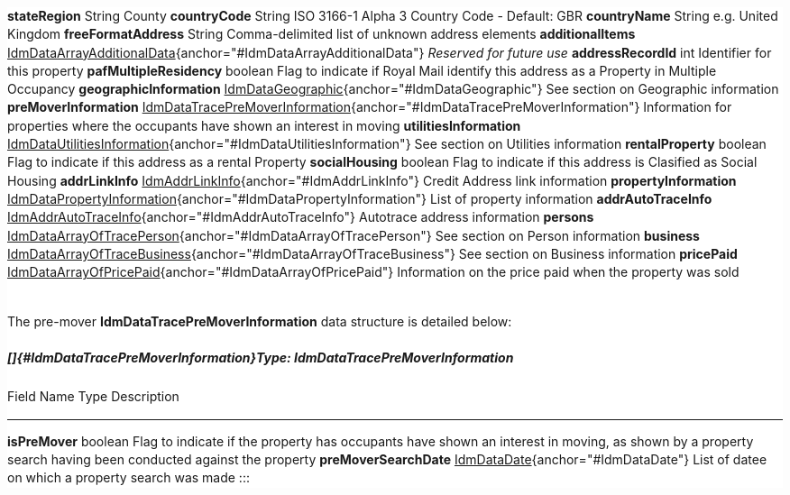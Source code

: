   **stateRegion**             String                                                                                                           County
  **countryCode**             String                                                                                                           ISO 3166-1 Alpha 3 Country Code - Default: GBR
  **countryName**             String                                                                                                           e.g. United Kingdom
  **freeFormatAddress**       String                                                                                                           Comma-delimited list of unknown address elements
  **additionalItems**         [IdmDataArrayAdditionalData](#IdmDataArrayAdditionalData){anchor="#IdmDataArrayAdditionalData"}                  *Reserved for future use*
  **addressRecordId**         int                                                                                                              Identifier for this property
  **pafMultipleResidency**    boolean                                                                                                          Flag to indicate if Royal Mail identify this address as a Property in Multiple Occupancy
  **geographicInformation**   [IdmDataGeographic](#IdmDataGeographic){anchor="#IdmDataGeographic"}                                             See section on Geographic information
  **preMoverInformation**     [IdmDataTracePreMoverInformation](#IdmDataTracePreMoverInformation){anchor="#IdmDataTracePreMoverInformation"}   Information for properties where the occupants have shown an interest in moving
  **utilitiesInformation**    [IdmDataUtilitiesInformation](#IdmDataUtilitiesInformation){anchor="#IdmDataUtilitiesInformation"}               See section on Utilities information
  **rentalProperty**          boolean                                                                                                          Flag to indicate if this address as a rental Property
  **socialHousing**           boolean                                                                                                          Flag to indicate if this address is Clasified as Social Housing
  **addrLinkInfo**            [IdmAddrLinkInfo](#IdmAddrLinkInfo){anchor="#IdmAddrLinkInfo"}                                                   Credit Address link information
  **propertyInformation**     [IdmDataPropertyInformation](#IdmDataPropertyInformation){anchor="#IdmDataPropertyInformation"}                  List of property information
  **addrAutoTraceInfo**       [IdmAddrAutoTraceInfo](#IdmAddrAutoTraceInfo){anchor="#IdmAddrAutoTraceInfo"}                                    Autotrace address information
  **persons**                 [IdmDataArrayOfTracePerson](#IdmDataArrayOfTracePerson){anchor="#IdmDataArrayOfTracePerson"}                     See section on Person information
  **business**                [IdmDataArrayOfTraceBusiness](#IdmDataArrayOfTraceBusiness){anchor="#IdmDataArrayOfTraceBusiness"}               See section on Business information
  **pricePaid**               [IdmDataArrayOfPricePaid](#IdmDataArrayOfPricePaid){anchor="#IdmDataArrayOfPricePaid"}                           Information on the price paid when the property was sold

\
The pre-mover **IdmDataTracePreMoverInformation** data structure is
detailed below:

##### **[]{#IdmDataTracePreMoverInformation}Type: IdmDataTracePreMoverInformation**

  Field Name               Type                                                 Description
  ------------------------ ---------------------------------------------------- -----------------------------------------------------------------------------------------------------------------------------------------------------------
  **isPreMover**           boolean                                              Flag to indicate if the property has occupants have shown an interest in moving, as shown by a property search having been conducted against the property
  **preMoverSearchDate**   [IdmDataDate](#IdmDataDate){anchor="#IdmDataDate"}   List of datee on which a property search was made
:::
